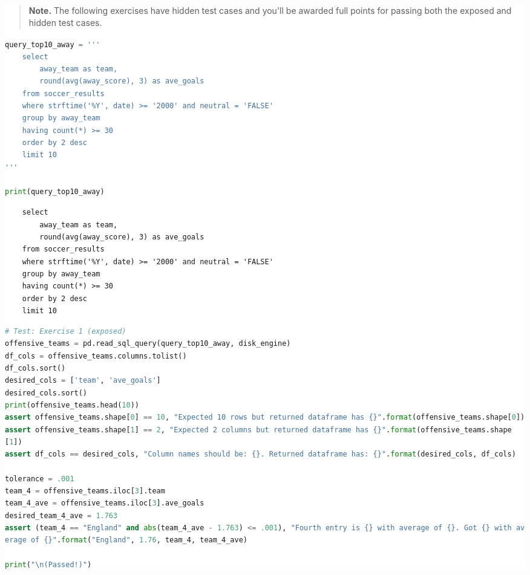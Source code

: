 > **Note.** The following exercises have hidden test cases and you'll be awarded full points for passing both the exposed and hidden test cases.


```python
query_top10_away = '''
    select
        away_team as team,
        round(avg(away_score), 3) as ave_goals
    from soccer_results
    where strftime('%Y', date) >= '2000' and neutral = 'FALSE'
    group by away_team
    having count(*) >= 30
    order by 2 desc
    limit 10
'''

print(query_top10_away)
```

    
        select
            away_team as team,
            round(avg(away_score), 3) as ave_goals
        from soccer_results
        where strftime('%Y', date) >= '2000' and neutral = 'FALSE'
        group by away_team
        having count(*) >= 30
        order by 2 desc
        limit 10
    
    


```python
# Test: Exercise 1 (exposed)
offensive_teams = pd.read_sql_query(query_top10_away, disk_engine)
df_cols = offensive_teams.columns.tolist()
df_cols.sort()
desired_cols = ['team', 'ave_goals']
desired_cols.sort()
print(offensive_teams.head(10))
assert offensive_teams.shape[0] == 10, "Expected 10 rows but returned dataframe has {}".format(offensive_teams.shape[0])
assert offensive_teams.shape[1] == 2, "Expected 2 columns but returned dataframe has {}".format(offensive_teams.shape[1])
assert df_cols == desired_cols, "Column names should be: {}. Returned dataframe has: {}".format(desired_cols, df_cols)

tolerance = .001
team_4 = offensive_teams.iloc[3].team
team_4_ave = offensive_teams.iloc[3].ave_goals
desired_team_4_ave = 1.763
assert (team_4 == "England" and abs(team_4_ave - 1.763) <= .001), "Fourth entry is {} with average of {}. Got {} with average of {}".format("England", 1.76, team_4, team_4_ave)

print("\n(Passed!)")
```

